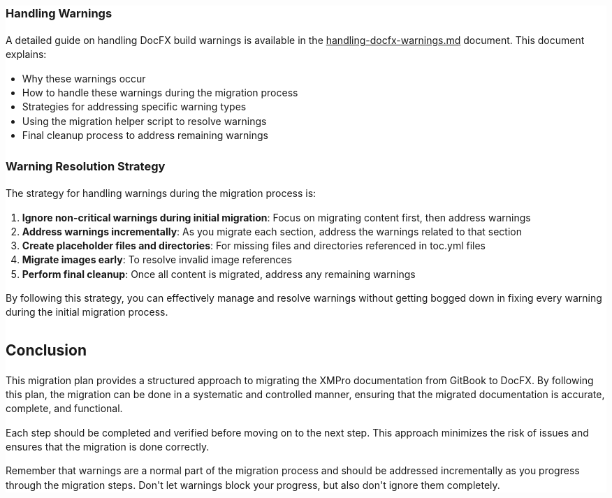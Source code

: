 ### Handling Warnings

A detailed guide on handling DocFX build warnings is available in the [handling-docfx-warnings.md](handling-docfx-warnings.md) document. This document explains:

- Why these warnings occur
- How to handle these warnings during the migration process
- Strategies for addressing specific warning types
- Using the migration helper script to resolve warnings
- Final cleanup process to address remaining warnings

### Warning Resolution Strategy

The strategy for handling warnings during the migration process is:

1. **Ignore non-critical warnings during initial migration**: Focus on migrating content first, then address warnings
2. **Address warnings incrementally**: As you migrate each section, address the warnings related to that section
3. **Create placeholder files and directories**: For missing files and directories referenced in toc.yml files
4. **Migrate images early**: To resolve invalid image references
5. **Perform final cleanup**: Once all content is migrated, address any remaining warnings

By following this strategy, you can effectively manage and resolve warnings without getting bogged down in fixing every warning during the initial migration process.

## Conclusion

This migration plan provides a structured approach to migrating the XMPro documentation from GitBook to DocFX. By following this plan, the migration can be done in a systematic and controlled manner, ensuring that the migrated documentation is accurate, complete, and functional.

Each step should be completed and verified before moving on to the next step. This approach minimizes the risk of issues and ensures that the migration is done correctly.

Remember that warnings are a normal part of the migration process and should be addressed incrementally as you progress through the migration steps. Don't let warnings block your progress, but also don't ignore them completely.
